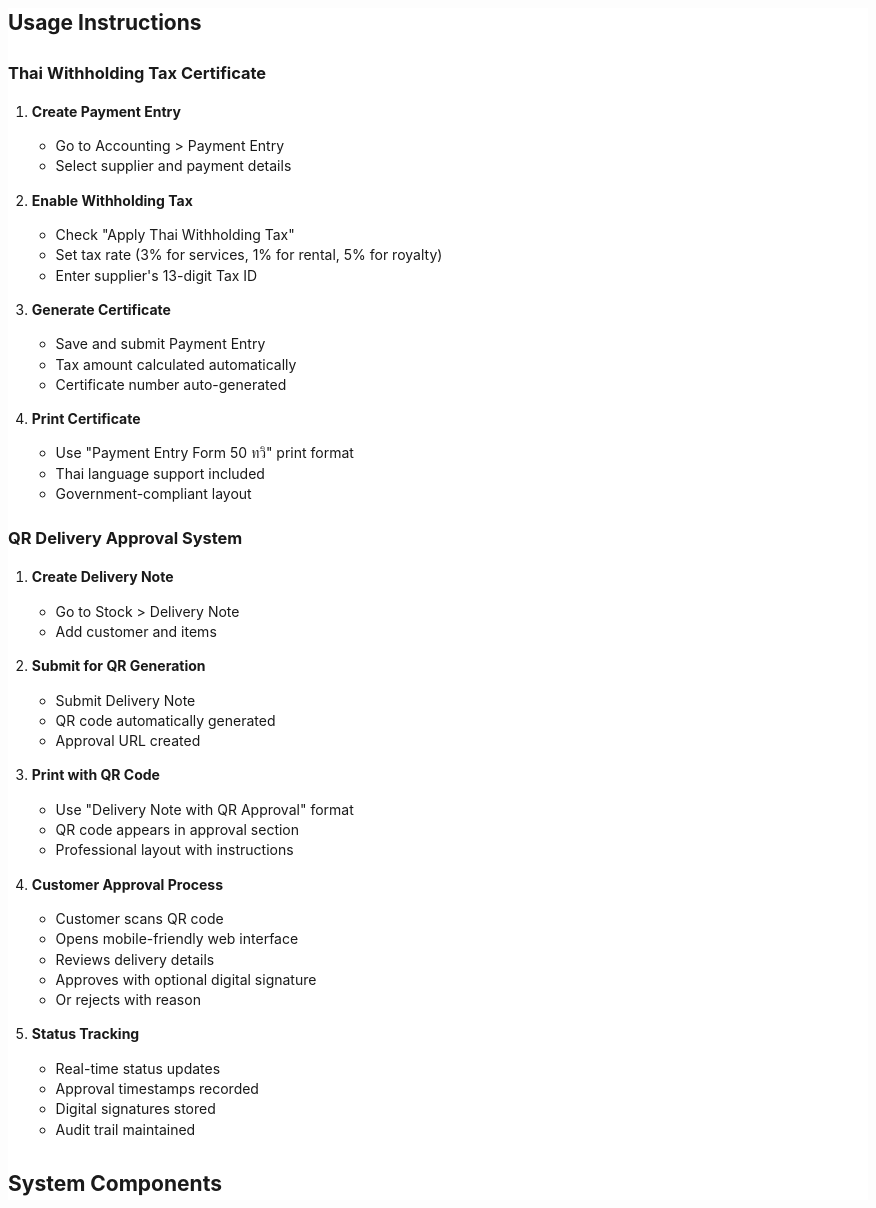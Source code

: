 ## Usage Instructions

### Thai Withholding Tax Certificate

1. **Create Payment Entry**
   - Go to Accounting > Payment Entry
   - Select supplier and payment details

2. **Enable Withholding Tax**
   - Check "Apply Thai Withholding Tax" 
   - Set tax rate (3% for services, 1% for rental, 5% for royalty)
   - Enter supplier's 13-digit Tax ID

3. **Generate Certificate**
   - Save and submit Payment Entry
   - Tax amount calculated automatically
   - Certificate number auto-generated

4. **Print Certificate**
   - Use "Payment Entry Form 50 ทวิ" print format
   - Thai language support included
   - Government-compliant layout

### QR Delivery Approval System

1. **Create Delivery Note**
   - Go to Stock > Delivery Note
   - Add customer and items

2. **Submit for QR Generation**
   - Submit Delivery Note
   - QR code automatically generated
   - Approval URL created

3. **Print with QR Code**
   - Use "Delivery Note with QR Approval" format
   - QR code appears in approval section
   - Professional layout with instructions

4. **Customer Approval Process**
   - Customer scans QR code
   - Opens mobile-friendly web interface
   - Reviews delivery details
   - Approves with optional digital signature
   - Or rejects with reason

5. **Status Tracking**
   - Real-time status updates
   - Approval timestamps recorded
   - Digital signatures stored
   - Audit trail maintained

## System Components
